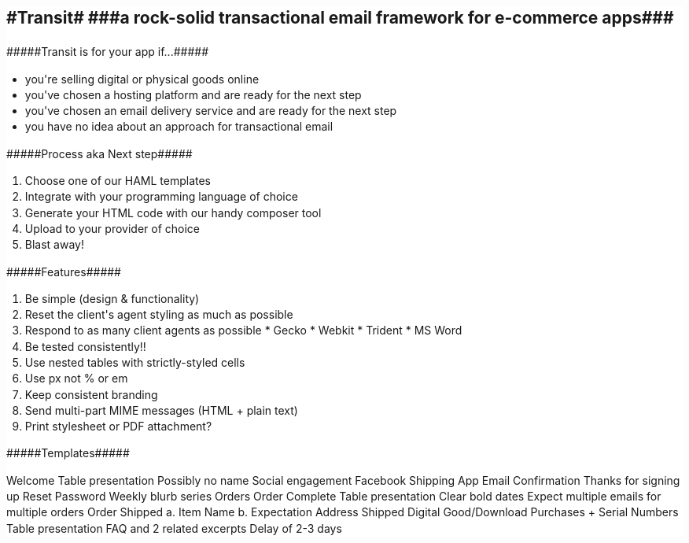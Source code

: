 #Transit#
###a rock-solid transactional email framework for e-commerce apps###
---

#####Transit is for your app if...#####

   * you're selling digital or physical goods online
   * you've chosen a hosting platform and are ready for the next step
   * you've chosen an email delivery service and are ready for the next step
   * you have no idea about an approach for transactional email

#####Process aka Next step#####

1. Choose one of our HAML templates
2. Integrate with your programming language of choice
3. Generate your HTML code with our handy composer tool
4. Upload to your provider of choice 
3. Blast away!

#####Features#####

  1. Be simple (design & functionality)
  2. Reset the client's agent styling as much as possible
  3. Respond to as many client agents as possible
  	* Gecko
    * Webkit
  	* Trident
    * MS Word
  5. Be tested consistently!!
  6. Use nested tables with strictly-styled cells
  7. Use px not % or em
  8. Keep consistent branding
  9. Send multi-part MIME messages (HTML + plain text)
  10. Print stylesheet or PDF attachment?

#####Templates#####

Welcome
     Table presentation
     Possibly no name
     Social engagement
          Facebook
          Shipping
          App
      Email Confirmation
      Thanks for signing up
      Reset Password
      Weekly blurb series
Orders
	Order Complete
		Table presentation
		Clear bold dates
		Expect multiple emails for multiple orders
	Order Shipped
		a. Item Name
		b. Expectation
		Address Shipped
		Digital Good/Download Purchases + Serial Numbers
		Table presentation
		FAQ and 2 related excerpts
		Delay of 2-3 days
